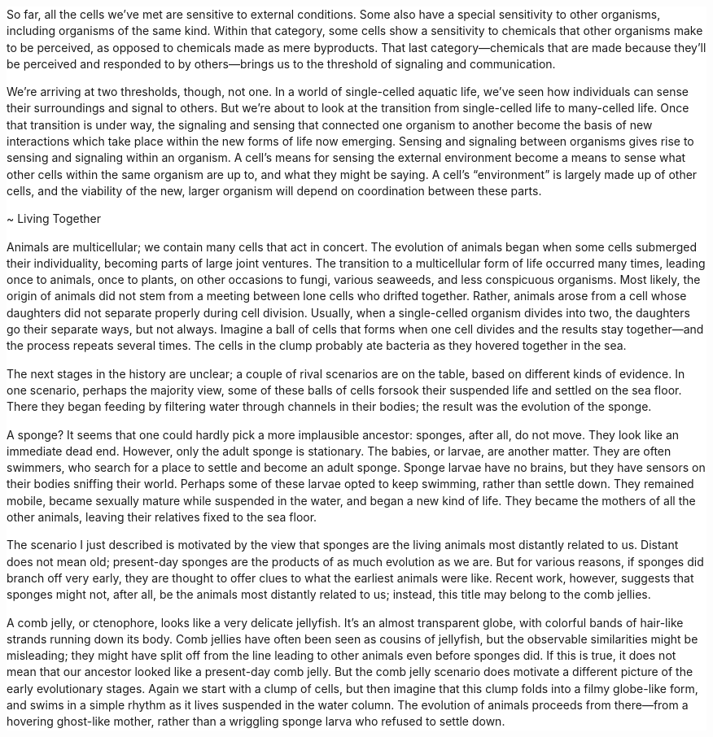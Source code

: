 So far, all the cells we’ve met are sensitive to external conditions. Some also have a special sensitivity to other organisms, including organisms of the same kind. Within that category, some cells show a sensitivity to chemicals that other organisms make to be perceived, as opposed to chemicals made as mere byproducts. That last category—chemicals that are made because they’ll be perceived and responded to by others—brings us to the threshold of signaling and communication.

We’re arriving at two thresholds, though, not one. In a world of single-celled aquatic life, we’ve seen how individuals can sense their surroundings and signal to others. But we’re about to look at the transition from single-celled life to many-celled life. Once that transition is under way, the signaling and sensing that connected one organism to another become the basis of new interactions which take place within the new forms of life now emerging. Sensing and signaling between organisms gives rise to sensing and signaling within an organism. A cell’s means for sensing the external environment become a means to sense what other cells within the same organism are up to, and what they might be saying. A cell’s “environment” is largely made up of other cells, and the viability of the new, larger organism will depend on coordination between these parts.

~ Living Together

Animals are multicellular; we contain many cells that act in concert. The evolution of animals began when some cells submerged their individuality, becoming parts of large joint ventures. The transition to a multicellular form of life occurred many times, leading once to animals, once to plants, on other occasions to fungi, various seaweeds, and less conspicuous organisms. Most likely, the origin of animals did not stem from a meeting between lone cells who drifted together. Rather, animals arose from a cell whose daughters did not separate properly during cell division. Usually, when a single-celled organism divides into two, the daughters go their separate ways, but not always. Imagine a ball of cells that forms when one cell divides and the results stay together—and the process repeats several times. The cells in the clump probably ate bacteria as they hovered together in the sea.

The next stages in the history are unclear; a couple of rival scenarios are on the table, based on different kinds of evidence. In one scenario, perhaps the majority view, some of these balls of cells forsook their suspended life and settled on the sea floor. There they began feeding by filtering water through channels in their bodies; the result was the evolution of the sponge.

A sponge? It seems that one could hardly pick a more implausible ancestor: sponges, after all, do not move. They look like an immediate dead end. However, only the adult sponge is stationary. The babies, or larvae, are another matter. They are often swimmers, who search for a place to settle and become an adult sponge. Sponge larvae have no brains, but they have sensors on their bodies sniffing their world. Perhaps some of these larvae opted to keep swimming, rather than settle down. They remained mobile, became sexually mature while suspended in the water, and began a new kind of life. They became the mothers of all the other animals, leaving their relatives fixed to the sea floor.

The scenario I just described is motivated by the view that sponges are the living animals most distantly related to us. Distant does not mean old; present-day sponges are the products of as much evolution as we are. But for various reasons, if sponges did branch off very early, they are thought to offer clues to what the earliest animals were like. Recent work, however, suggests that sponges might not, after all, be the animals most distantly related to us; instead, this title may belong to the comb jellies.

A comb jelly, or ctenophore, looks like a very delicate jellyfish. It’s an almost transparent globe, with colorful bands of hair-like strands running down its body. Comb jellies have often been seen as cousins of jellyfish, but the observable similarities might be misleading; they might have split off from the line leading to other animals even before sponges did. If this is true, it does not mean that our ancestor looked like a present-day comb jelly. But the comb jelly scenario does motivate a different picture of the early evolutionary stages. Again we start with a clump of cells, but then imagine that this clump folds into a filmy globe-like form, and swims in a simple rhythm as it lives suspended in the water column. The evolution of animals proceeds from there—from a hovering ghost-like mother, rather than a wriggling sponge larva who refused to settle down.
